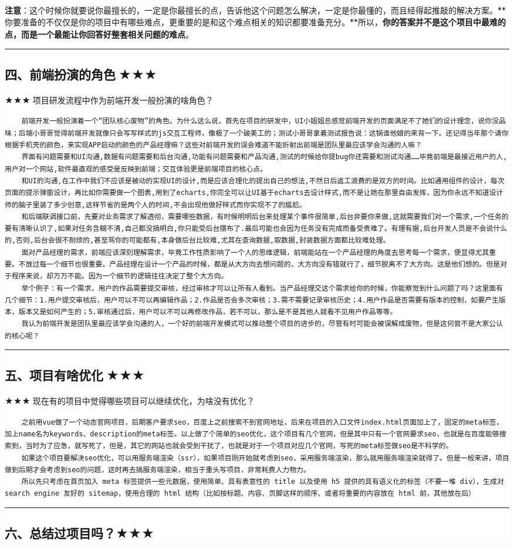 **注意**：这个时候你就要说你最擅长的，一定是你最擅长的点，告诉他这个问题怎么解决，一定是你最懂的，而且经得起推敲的解决方案。**你要准备的不仅仅是你的项目中有哪些难点，更重要的是和这个难点相关的知识都要准备充分。**所以，**你的答案并不是这个项目中最难的点，而是一个最能让你回答好整套相关问题的难点**。

------





## 四、前端扮演的角色 ★★★

<p id="other-4">★★★ 项目研发流程中作为前端开发一般扮演的啥角色？</p>

```tex
	前端开发一般扮演着一个“团队核心废物”的角色。为什么这么说，首先在项目的研发中，UI小姐姐总感觉前端开发的页面满足不了她们的设计理念，说你没品味；后端小哥哥觉得前端开发就像只会写写样式的js交互工程师，像极了一个破美工的；测试小哥哥拿着测试报告说：这锅谁他娘的来背一下。还记得当年那个请你根据手机壳的颜色，来实现APP启动的颜色的产品经理嘛？这些对前端开发的误会难道不能折射出前端是团队里最应该学会沟通的人嘛？
	界面有问题需要和UI沟通,数据有问题需要和后台沟通,功能有问题需要和产品沟通,测试的时候给你提bug你还需要和测试沟通……毕竟前端是最接近用户的人,用户对一个网站,软件最直观的感受是反映到前端；交互体验更是前端项目的核心点。
	和UI的沟通,在工作中我们不应该是被动的实现UI的设计,而是应该合理化的提出自己的想法,不然日后返工浪费的是双方的时间。比如通用组件的设计，每次页面的提示弹窗设计，再比如你需要做一个图表,用到了echarts,你完全可以让UI基于echarts去设计样式,而不是让她在那里自由发挥，因为你永远不知道设计师的脑子里装了多少创意,这样节省的是两个人的时间,不会出现他做好样式而你实现不了的尴尬。
	和后端联调接口前，先要对业务需求了解透彻，需要哪些数据，有时候明明后台来处理某个事件很简单,后台非要你来做,这就需要我们对一个需求,一个任务的要有清晰认识了,如果对任务含糊不清,自己都没搞明白,你只能受后台摆布了.最后可能也会因为任务没有完成而备受责难了。有理有据,后台开发人员是不会说什么的,否则,后台会很不耐烦的,甚至骂你的可能都有,本身做后台比较难,尤其在查询数据,取数据,封装数据方面都比较难处理。
	面对产品经理的需求，前端应该深刻理解需求，毕竟工作性质影响了一个人的思维逻辑，前端能站在一个产品经理的角度去思考每一个需求，便显得尤其重要。不放过每一个细节也很重要。产品经理在设计一个产品的时候，都是从大方向去想问题的，大方向没有错就行了，细节脱离不了大方向。这是他们想的。但是对于程序来说，却万万不能。因为一个细节的逻辑往往决定了整个大方向。
	举个例子：有一个需求，用户的作品需要提交审核，经过审核才可以让所有人看到。当产品经理交这个需求给你的时候，你能察觉到什么问题了吗？这里面有几个细节：1.用户提交审核后，用户可以不可以再编辑作品；2.作品是否会多次审核；3.需不需要记录审核历史；4.用户作品是否需要有版本的控制，如要产生版本，版本又是如何产生的；5.审核通过后，用户可以不可以再修改作品，若不可以，那么是不是其他人就看不见用户作品等等。
	我认为前端开发是团队里最应该学会沟通的人，一个好的前端开发模式可以推动整个项目的进步的，尽管有时可能会被误解成废物，但是这何尝不是大家公认的核心呢？
```

------





## 五、项目有啥优化 ★★★

<p id="other-5">★★★ 现在有的项目中觉得哪些项目可以继续优化，为啥没有优化？</p>

```tex
	之前用vue做了一个动态官网项目，后期客户要求seo，百度上之前搜索不到官网地址，后来在项目的入口文件index.html页面加上了，固定的meta标签，加上name名为keywords、description的meta标签。以上做了个简单的seo优化，这个项目有几个官网，但是其中只有一个官网要求seo，也就是在百度能够搜索到，当时为了应急，就写死了，但是，其它的网站也就会受到干扰了，也就是对于一个项目对应几个官网，写死的meta标签做seo是不科学的。
	如果这个项目要解决seo优化，可以用服务端渲染（ssr），如果项目刚开始就考虑到seo，采用服务端渲染，那么就用服务端渲染就得了。但是一般来讲，项目做到后期才会考虑到seo的问题，这时再去搞服务端渲染，相当于重头写项目，非常耗费人力物力。
	所以先只考虑在首页加入 meta 标签提供一些元数据，使用简单、具有表意性的 title 以及使用 h5 提供的具有语义化的标签（不要一堆 div），生成对 search engine 友好的 sitemap，使用合理的 html 结构（比如按标题、内容、页脚这样的顺序、或者将重要的内容放在 html 前，其他放在后）
```

------





## 六、总结过项目吗？★★★
